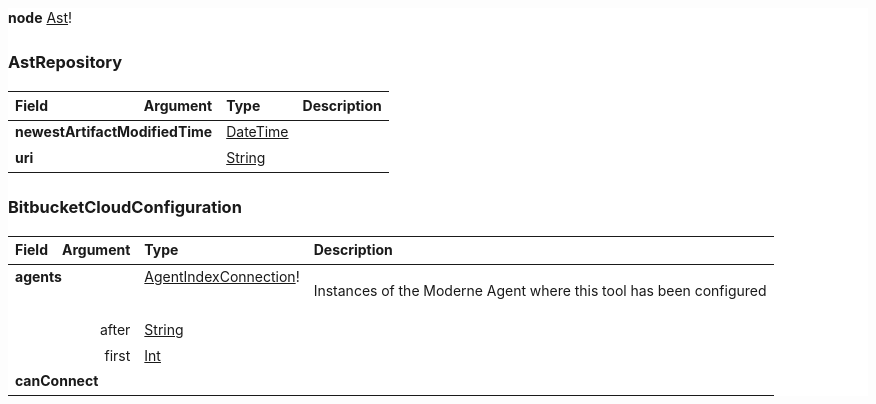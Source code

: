 <td colspan="2" valign="top"><strong>node</strong></td>
<td valign="top"><a href="#ast">Ast</a>!</td>
<td></td>
</tr>
</tbody>
</table>

### AstRepository

<table>
<thead>
<tr>
<th align="left">Field</th>
<th align="right">Argument</th>
<th align="left">Type</th>
<th align="left">Description</th>
</tr>
</thead>
<tbody>
<tr>
<td colspan="2" valign="top"><strong>newestArtifactModifiedTime</strong></td>
<td valign="top"><a href="#datetime">DateTime</a></td>
<td></td>
</tr>
<tr>
<td colspan="2" valign="top"><strong>uri</strong></td>
<td valign="top"><a href="#string">String</a></td>
<td></td>
</tr>
</tbody>
</table>

### BitbucketCloudConfiguration

<table>
<thead>
<tr>
<th align="left">Field</th>
<th align="right">Argument</th>
<th align="left">Type</th>
<th align="left">Description</th>
</tr>
</thead>
<tbody>
<tr>
<td colspan="2" valign="top"><strong>agents</strong></td>
<td valign="top"><a href="#agentindexconnection">AgentIndexConnection</a>!</td>
<td>

Instances of the Moderne Agent where this tool has been configured

</td>
</tr>
<tr>
<td colspan="2" align="right" valign="top">after</td>
<td valign="top"><a href="#string">String</a></td>
<td></td>
</tr>
<tr>
<td colspan="2" align="right" valign="top">first</td>
<td valign="top"><a href="#int">Int</a></td>
<td></td>
</tr>
<tr>
<td colspan="2" valign="top"><strong>canConnect</strong></td>